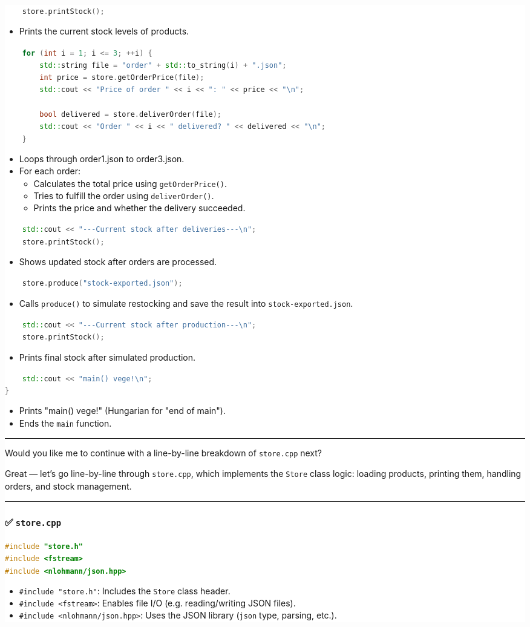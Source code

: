 ```cpp
    store.printStock();
```
- Prints the current stock levels of products.

```cpp
    for (int i = 1; i <= 3; ++i) {
        std::string file = "order" + std::to_string(i) + ".json";
        int price = store.getOrderPrice(file);
        std::cout << "Price of order " << i << ": " << price << "\n";

        bool delivered = store.deliverOrder(file);
        std::cout << "Order " << i << " delivered? " << delivered << "\n";
    }
```
- Loops through order1.json to order3.json.
- For each order:
  - Calculates the total price using `getOrderPrice()`.
  - Tries to fulfill the order using `deliverOrder()`.
  - Prints the price and whether the delivery succeeded.

```cpp
    std::cout << "---Current stock after deliveries---\n";
    store.printStock();
```
- Shows updated stock after orders are processed.

```cpp
    store.produce("stock-exported.json");
```
- Calls `produce()` to simulate restocking and save the result into `stock-exported.json`.

```cpp
    std::cout << "---Current stock after production---\n";
    store.printStock();
```
- Prints final stock after simulated production.

```cpp
    std::cout << "main() vege!\n";
}
```
- Prints "main() vege!" (Hungarian for "end of main").
- Ends the `main` function.

---

Would you like me to continue with a line-by-line breakdown of `store.cpp` next?


Great — let’s go line-by-line through `store.cpp`, which implements the `Store` class logic: loading products, printing them, handling orders, and stock management.

---

### ✅ `store.cpp`

```cpp
#include "store.h"
#include <fstream>
#include <nlohmann/json.hpp>
```
- `#include "store.h"`: Includes the `Store` class header.
- `#include <fstream>`: Enables file I/O (e.g. reading/writing JSON files).
- `#include <nlohmann/json.hpp>`: Uses the JSON library (`json` type, parsing, etc.).
